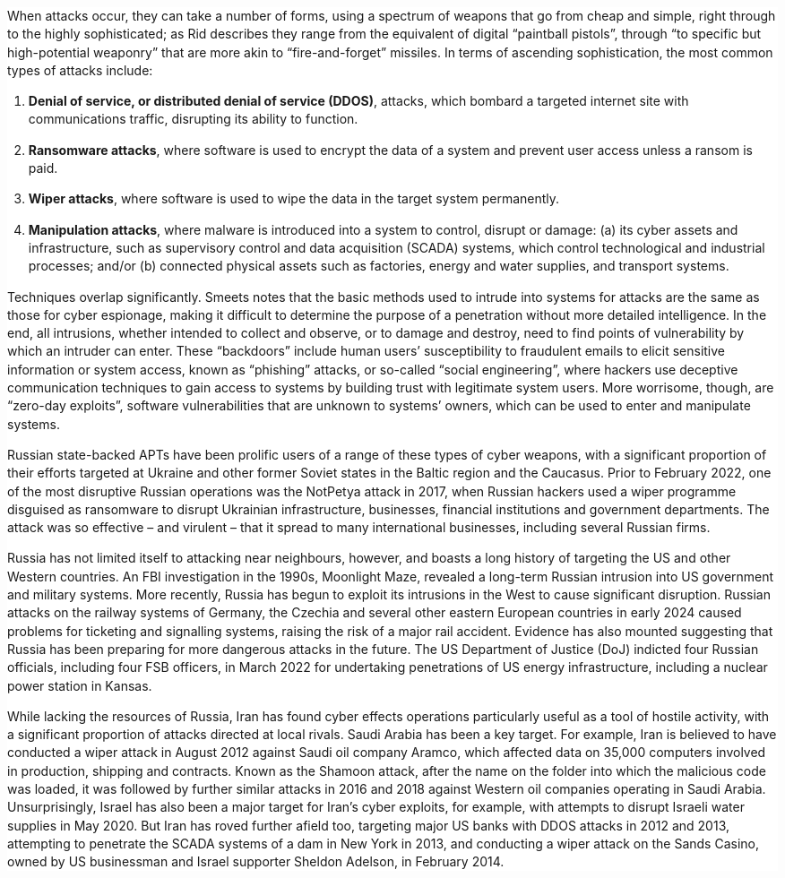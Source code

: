 When attacks occur, they can take a number of forms, using a spectrum of weapons that go from cheap and simple, right through to the highly sophisticated; as Rid describes they range from the equivalent of digital “paintball pistols”, through “to specific but high-potential weaponry” that are more akin to “fire-and-forget” missiles. In terms of ascending sophistication, the most common types of attacks include:

1. __Denial of service, or distributed denial of service (DDOS)__, attacks, which bombard a targeted internet site with communications traffic, disrupting its ability to function.

2. __Ransomware attacks__, where software is used to encrypt the data of a system and prevent user access unless a ransom is paid.

3. __Wiper attacks__, where software is used to wipe the data in the target system permanently.

4. __Manipulation attacks__, where malware is introduced into a system to control, disrupt or damage: (a) its cyber assets and infrastructure, such as supervisory control and data acquisition (SCADA) systems, which control technological and industrial processes; and/or (b) connected physical assets such as factories, energy and water supplies, and transport systems.

Techniques overlap significantly. Smeets notes that the basic methods used to intrude into systems for attacks are the same as those for cyber espionage, making it difficult to determine the purpose of a penetration without more detailed intelligence. In the end, all intrusions, whether intended to collect and observe, or to damage and destroy, need to find points of vulnerability by which an intruder can enter. These “backdoors” include human users’ susceptibility to fraudulent emails to elicit sensitive information or system access, known as “phishing” attacks, or so-called “social engineering”, where hackers use deceptive communication techniques to gain access to systems by building trust with legitimate system users. More worrisome, though, are “zero-day exploits”, software vulnerabilities that are unknown to systems’ owners, which can be used to enter and manipulate systems.

Russian state-backed APTs have been prolific users of a range of these types of cyber weapons, with a significant proportion of their efforts targeted at Ukraine and other former Soviet states in the Baltic region and the Caucasus. Prior to February 2022, one of the most disruptive Russian operations was the NotPetya attack in 2017, when Russian hackers used a wiper programme disguised as ransomware to disrupt Ukrainian infrastructure, businesses, financial institutions and government departments. The attack was so effective – and virulent – that it spread to many international businesses, including several Russian firms.

Russia has not limited itself to attacking near neighbours, however, and boasts a long history of targeting the US and other Western countries. An FBI investigation in the 1990s, Moonlight Maze, revealed a long-term Russian intrusion into US government and military systems. More recently, Russia has begun to exploit its intrusions in the West to cause significant disruption. Russian attacks on the railway systems of Germany, the Czechia and several other eastern European countries in early 2024 caused problems for ticketing and signalling systems, raising the risk of a major rail accident. Evidence has also mounted suggesting that Russia has been preparing for more dangerous attacks in the future. The US Department of Justice (DoJ) indicted four Russian officials, including four FSB officers, in March 2022 for undertaking penetrations of US energy infrastructure, including a nuclear power station in Kansas.

While lacking the resources of Russia, Iran has found cyber effects operations particularly useful as a tool of hostile activity, with a significant proportion of attacks directed at local rivals. Saudi Arabia has been a key target. For example, Iran is believed to have conducted a wiper attack in August 2012 against Saudi oil company Aramco, which affected data on 35,000 computers involved in production, shipping and contracts. Known as the Shamoon attack, after the name on the folder into which the malicious code was loaded, it was followed by further similar attacks in 2016 and 2018 against Western oil companies operating in Saudi Arabia. Unsurprisingly, Israel has also been a major target for Iran’s cyber exploits, for example, with attempts to disrupt Israeli water supplies in May 2020. But Iran has roved further afield too, targeting major US banks with DDOS attacks in 2012 and 2013, attempting to penetrate the SCADA systems of a dam in New York in 2013, and conducting a wiper attack on the Sands Casino, owned by US businessman and Israel supporter Sheldon Adelson, in February 2014.
